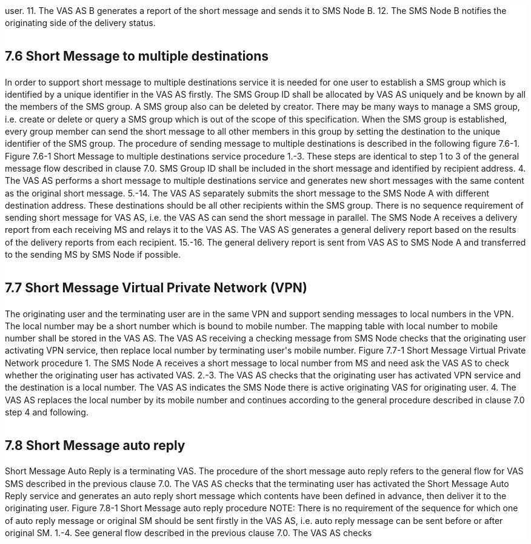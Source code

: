 user.
11\. The VAS AS B generates a report of the short message and sends it to SMS
Node B.
12\. The SMS Node B notifies the originating side of the delivery status.
## 7.6 Short Message to multiple destinations
In order to support short message to multiple destinations service it is
needed for one user to establish a SMS group which is identified by a unique
identifier in the VAS AS firstly. The SMS Group ID shall be allocated by VAS
AS uniquely and be known by all the members of the SMS group. A SMS group also
can be deleted by creator. There may be many ways to manage a SMS group, i.e.
create or delete or query a SMS group which is out of the scope of this
specification.
When the SMS group is established, every group member can send the short
message to all other members in this group by setting the destination to the
unique identifier of the SMS group. The procedure of sending message to
multiple destinations is described in the following figure 7.6-1.
Figure 7.6-1 Short Message to multiple destinations service procedure
1.-3. These steps are identical to step 1 to 3 of the general message flow
described in clause 7.0. SMS Group ID shall be included in the short message
and identified by recipient address.
4\. The VAS AS performs a short message to multiple destinations service and
generates new short messages with the same content as the original short
message.
5.-14. The VAS AS separately submits the short message to the SMS Node A with
different destination address. These destinations should be all other
recipients within the SMS group. There is no sequence requirement of sending
short message for VAS AS, i.e. the VAS AS can send the short message in
parallel. The SMS Node A receives a delivery report from each receiving MS and
relays it to the VAS AS. The VAS AS generates a general delivery report based
on the results of the delivery reports from each recipient.
15.-16. The general delivery report is sent from VAS AS to SMS Node A and
transferred to the sending MS by SMS Node if possible.
## 7.7 Short Message Virtual Private Network (VPN)
The originating user and the terminating user are in the same VPN and support
sending messages to local numbers in the VPN. The local number may be a short
number which is bound to mobile number. The mapping table with local number to
mobile number shall be stored in the VAS AS. The VAS AS receiving a checking
message from SMS Node checks that the originating user activating VPN service,
then replace local number by terminating user\'s mobile number.
Figure 7.7-1 Short Message Virtual Private Network procedure
1\. The SMS Node A receives a short message to local number from MS and need
ask the VAS AS to check whether the originating user has activated VAS.
2.-3. The VAS AS checks that the originating user has activated VPN service
and the destination is a local number. The VAS AS indicates the SMS Node there
is active originating VAS for originating user.
4\. The VAS AS replaces the local number by its mobile number and continues
according to the general procedure described in clause 7.0 step 4 and
following.
## 7.8 Short Message auto reply
Short Message Auto Reply is a terminating VAS. The procedure of the short
message auto reply refers to the general flow for VAS SMS described in the
previous clause 7.0. The VAS AS checks that the terminating user has activated
the Short Message Auto Reply service and generates an auto reply short message
which contents have been defined in advance, then deliver it to the
originating user.
Figure 7.8-1 Short Message auto reply procedure
NOTE: There is no requirement of the sequence for which one of auto reply
message or original SM should be sent firstly in the VAS AS, i.e. auto reply
message can be sent before or after original SM.
1.-4. See general flow described in the previous clause 7.0. The VAS AS checks